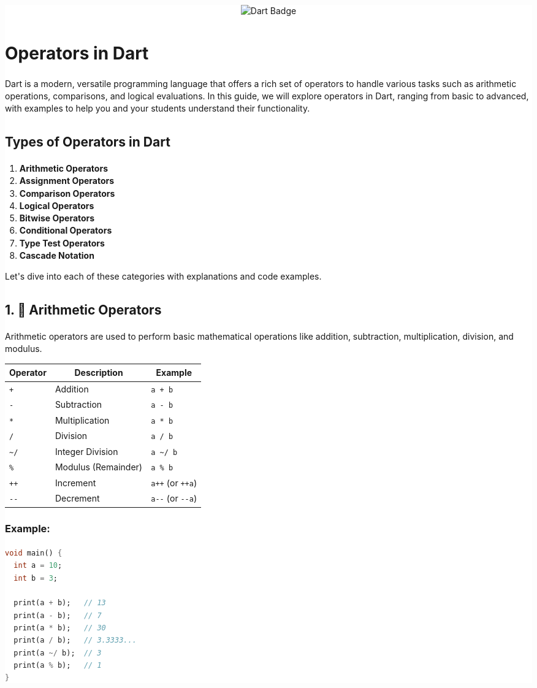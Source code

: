 <p align="center">
  <img src="https://img.shields.io/badge/Dart-%230175C2.svg?logo=dart&logoColor=white" alt="Dart Badge" width="200"/>
</p>

# Operators in Dart

Dart is a modern, versatile programming language that offers a rich set of operators to handle various tasks such as arithmetic operations, comparisons, and logical evaluations. In this guide, we will explore operators in Dart, ranging from basic to advanced, with examples to help you and your students understand their functionality.

## Types of Operators in Dart

1. **Arithmetic Operators**
2. **Assignment Operators**
3. **Comparison Operators**
4. **Logical Operators**
5. **Bitwise Operators**
6. **Conditional Operators**
7. **Type Test Operators**
8. **Cascade Notation**

Let's dive into each of these categories with explanations and code examples.

## 1. 🔢 Arithmetic Operators

Arithmetic operators are used to perform basic mathematical operations like addition, subtraction, multiplication, division, and modulus.

| Operator | Description     | Example            |
|----------|-----------------|--------------------|
| `+`      | Addition        | `a + b`            |
| `-`      | Subtraction     | `a - b`            |
| `*`      | Multiplication  | `a * b`            |
| `/`      | Division        | `a / b`            |
| `~/`     | Integer Division| `a ~/ b`           |
| `%`      | Modulus (Remainder) | `a % b`        |
| `++`     | Increment       | `a++` (or `++a`)   |
| `--`     | Decrement       | `a--` (or `--a`)   |

### Example:
```dart
void main() {
  int a = 10;
  int b = 3;
  
  print(a + b);   // 13
  print(a - b);   // 7
  print(a * b);   // 30
  print(a / b);   // 3.3333...
  print(a ~/ b);  // 3
  print(a % b);   // 1
}
```

